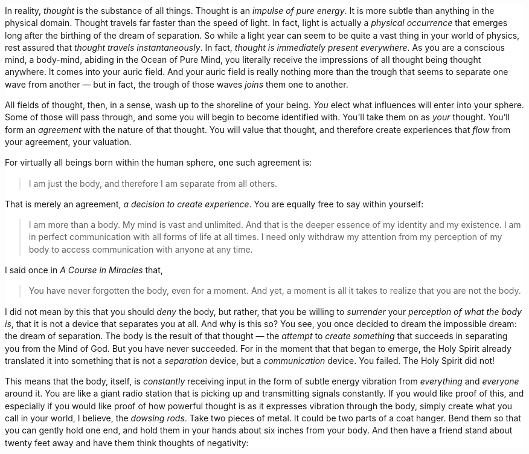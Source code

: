 In reality, *thought* is the substance of all things. Thought is an
*impulse of pure energy*. It is more subtle than anything in the physical
domain. Thought travels far faster than the speed of light. In fact,
light is actually a *physical occurrence* that emerges long after the
birthing of the dream of separation. So while a light year can seem to
be quite a vast thing in your world of physics, rest assured that
*thought travels instantaneously*. In fact, *thought is immediately present
everywhere*. As you are a conscious mind, a body-mind, abiding in the
Ocean of Pure Mind, you literally receive the impressions of all thought
being thought anywhere. It comes into your auric field. And your auric
field is really nothing more than the trough that seems to separate one
wave from another — but in fact, the trough of those waves *joins* them
one to another.

All fields of thought, then, in a sense, wash up to the shoreline of
your being. *You* elect what influences will enter into your sphere. Some
of those will pass through, and some you will begin to become identified
with. You’ll take them on as *your* thought. You’ll form an *agreement* with
the nature of that thought. You will value that thought, and therefore
create experiences that *flow* from your agreement, your valuation.

For virtually all beings born within the human sphere, one such
agreement is:

> I am just the body, and therefore I am separate from all others.

That is merely an agreement, *a decision to create experience*. You are
equally free to say within yourself:

> I am more than a body. My mind is vast and unlimited. And that is the
> deeper essence of my identity and my existence. I am in perfect
> communication with all forms of life at all times. I need only withdraw
> my attention from my perception of my body to access communication with
> anyone at any time.



I said once in *A Course in Miracles* that,

> You have never forgotten the body, even for a moment. And yet, a moment is
> all it takes to realize that you are not the body.

I did not mean by this that you should *deny* the body, but rather, that
you be willing to *surrender* your *perception of what the body is*, that it
is not a device that separates you at all. And why is this so? You see,
you once decided to dream the impossible dream: the dream of separation.
The body is the result of that thought — the *attempt* to *create something*
that succeeds in separating you from the Mind of God. But you have never
succeeded. For in the moment that that began to emerge, the Holy Spirit
already translated it into something that is not a *separation* device,
but a *communication* device. You failed. The Holy Spirit did not!

This means that the body, itself, is *constantly* receiving input in the
form of subtle energy vibration from *everything* and *everyone* around it.
You are like a giant radio station that is picking up and transmitting
signals constantly. If you would like proof of this, and especially if
you would like proof of how powerful thought is as it expresses
vibration through the body, simply create what you call in your world, I
believe, the *dowsing rods*. Take two pieces of metal. It could be two
parts of a coat hanger. Bend them so that you can gently hold one end,
and hold them in your hands about six inches from your body. And then
have a friend stand about twenty feet away and have them think thoughts
of negativity:
